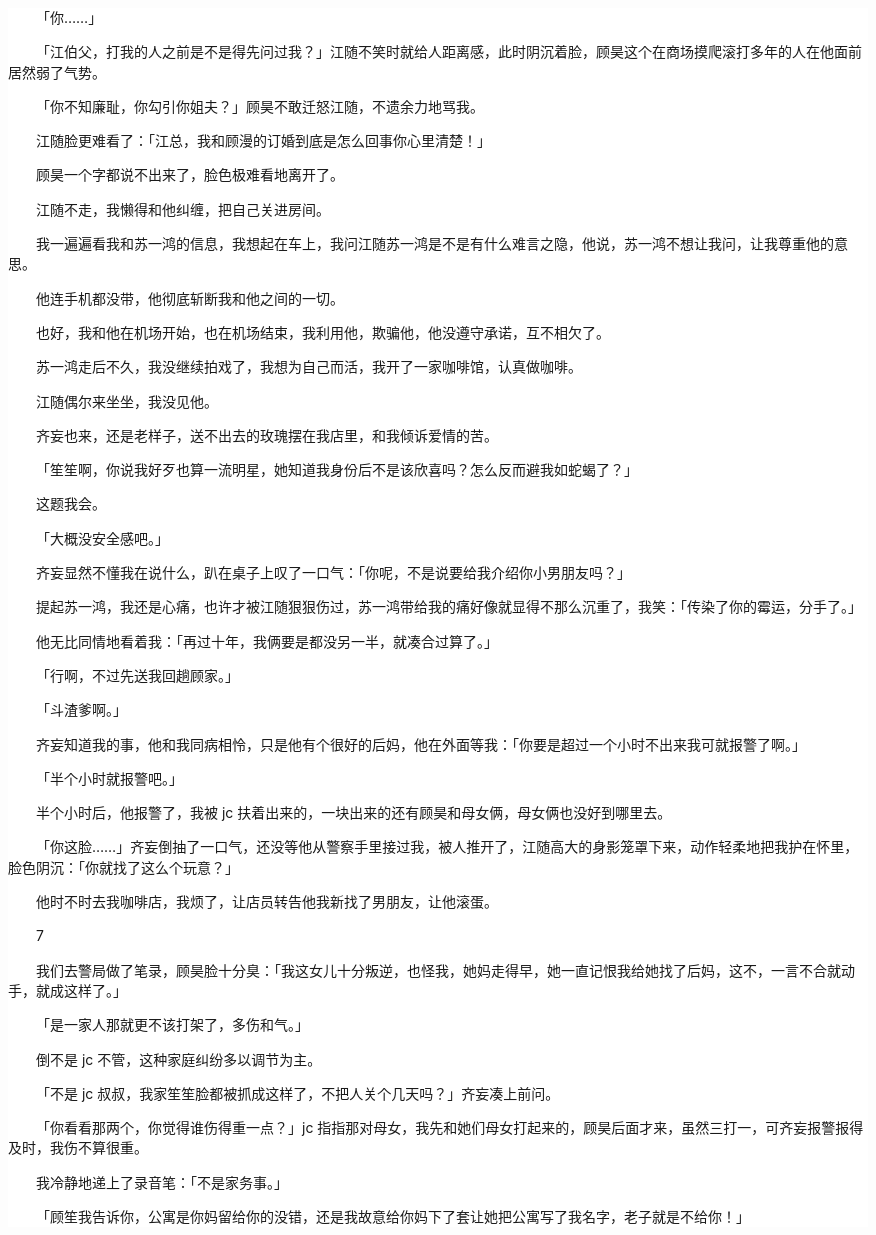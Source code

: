 &emsp;&emsp;「你……」  
  
&emsp;&emsp;「江伯父，打我的人之前是不是得先问过我？」江随不笑时就给人距离感，此时阴沉着脸，顾昊这个在商场摸爬滚打多年的人在他面前居然弱了气势。  
  
&emsp;&emsp;「你不知廉耻，你勾引你姐夫？」顾昊不敢迁怒江随，不遗余力地骂我。  
  
&emsp;&emsp;江随脸更难看了：「江总，我和顾漫的订婚到底是怎么回事你心里清楚！」  
  
&emsp;&emsp;顾昊一个字都说不出来了，脸色极难看地离开了。  
  
&emsp;&emsp;江随不走，我懒得和他纠缠，把自己关进房间。  
  
&emsp;&emsp;我一遍遍看我和苏一鸿的信息，我想起在车上，我问江随苏一鸿是不是有什么难言之隐，他说，苏一鸿不想让我问，让我尊重他的意思。  
  
&emsp;&emsp;他连手机都没带，他彻底斩断我和他之间的一切。  
  
&emsp;&emsp;也好，我和他在机场开始，也在机场结束，我利用他，欺骗他，他没遵守承诺，互不相欠了。  
  
&emsp;&emsp;苏一鸿走后不久，我没继续拍戏了，我想为自己而活，我开了一家咖啡馆，认真做咖啡。  
  
&emsp;&emsp;江随偶尔来坐坐，我没见他。  
  
&emsp;&emsp;齐妄也来，还是老样子，送不出去的玫瑰摆在我店里，和我倾诉爱情的苦。  
  
&emsp;&emsp;「笙笙啊，你说我好歹也算一流明星，她知道我身份后不是该欣喜吗？怎么反而避我如蛇蝎了？」  
  
&emsp;&emsp;这题我会。  
  
&emsp;&emsp;「大概没安全感吧。」  
  
&emsp;&emsp;齐妄显然不懂我在说什么，趴在桌子上叹了一口气：「你呢，不是说要给我介绍你小男朋友吗？」  
  
&emsp;&emsp;提起苏一鸿，我还是心痛，也许才被江随狠狠伤过，苏一鸿带给我的痛好像就显得不那么沉重了，我笑：「传染了你的霉运，分手了。」  
  
&emsp;&emsp;他无比同情地看着我：「再过十年，我俩要是都没另一半，就凑合过算了。」  
  
&emsp;&emsp;「行啊，不过先送我回趟顾家。」  
  
&emsp;&emsp;「斗渣爹啊。」  
  
&emsp;&emsp;齐妄知道我的事，他和我同病相怜，只是他有个很好的后妈，他在外面等我：「你要是超过一个小时不出来我可就报警了啊。」  
  
&emsp;&emsp;「半个小时就报警吧。」  
  
&emsp;&emsp;半个小时后，他报警了，我被 jc 扶着出来的，一块出来的还有顾昊和母女俩，母女俩也没好到哪里去。  
  
&emsp;&emsp;「你这脸……」齐妄倒抽了一口气，还没等他从警察手里接过我，被人推开了，江随高大的身影笼罩下来，动作轻柔地把我护在怀里，脸色阴沉：「你就找了这么个玩意？」  
  
&emsp;&emsp;他时不时去我咖啡店，我烦了，让店员转告他我新找了男朋友，让他滚蛋。  
  
&emsp;&emsp;7  
  
&emsp;&emsp;我们去警局做了笔录，顾昊脸十分臭：「我这女儿十分叛逆，也怪我，她妈走得早，她一直记恨我给她找了后妈，这不，一言不合就动手，就成这样了。」  
  
&emsp;&emsp;「是一家人那就更不该打架了，多伤和气。」  
  
&emsp;&emsp;倒不是 jc 不管，这种家庭纠纷多以调节为主。  
  
&emsp;&emsp;「不是 jc 叔叔，我家笙笙脸都被抓成这样了，不把人关个几天吗？」齐妄凑上前问。  
  
&emsp;&emsp;「你看看那两个，你觉得谁伤得重一点？」jc 指指那对母女，我先和她们母女打起来的，顾昊后面才来，虽然三打一，可齐妄报警报得及时，我伤不算很重。  
  
&emsp;&emsp;我冷静地递上了录音笔：「不是家务事。」  
  
&emsp;&emsp;「顾笙我告诉你，公寓是你妈留给你的没错，还是我故意给你妈下了套让她把公寓写了我名字，老子就是不给你！」  
  